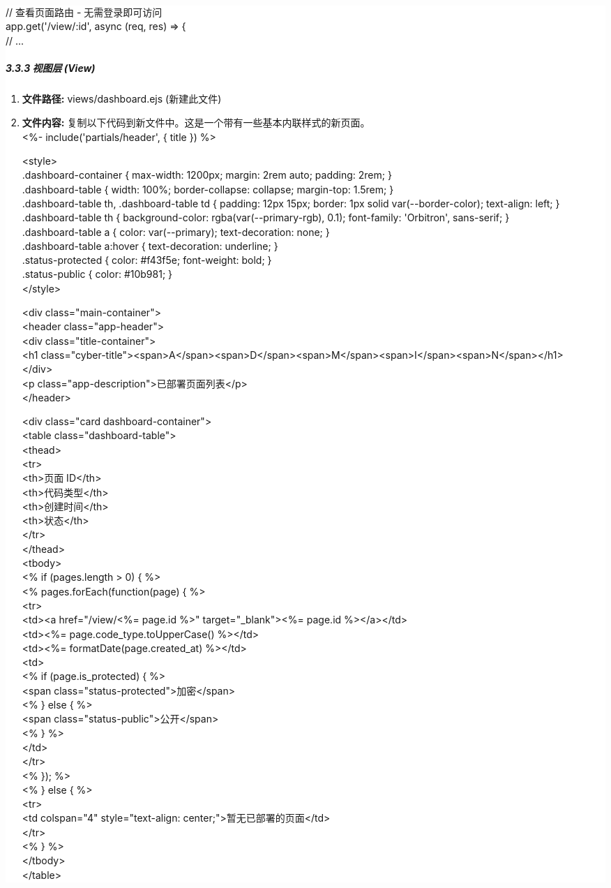    // 查看页面路由 \- 无需登录即可访问  
   app.get('/view/:id', async (req, res) \=\> {  
   // ...

##### **3.3.3 视图层 (View)**

1. **文件路径:** views/dashboard.ejs (新建此文件)  
2. **文件内容:** 复制以下代码到新文件中。这是一个带有一些基本内联样式的新页面。  
   \<%- include('partials/header', { title }) %\>

   \<style\>  
     .dashboard-container { max-width: 1200px; margin: 2rem auto; padding: 2rem; }  
     .dashboard-table { width: 100%; border-collapse: collapse; margin-top: 1.5rem; }  
     .dashboard-table th, .dashboard-table td { padding: 12px 15px; border: 1px solid var(--border-color); text-align: left; }  
     .dashboard-table th { background-color: rgba(var(--primary-rgb), 0.1); font-family: 'Orbitron', sans-serif; }  
     .dashboard-table a { color: var(--primary); text-decoration: none; }  
     .dashboard-table a:hover { text-decoration: underline; }  
     .status-protected { color: \#f43f5e; font-weight: bold; }  
     .status-public { color: \#10b981; }  
   \</style\>

   \<div class="main-container"\>  
     \<header class="app-header"\>  
       \<div class="title-container"\>  
         \<h1 class="cyber-title"\>\<span\>A\</span\>\<span\>D\</span\>\<span\>M\</span\>\<span\>I\</span\>\<span\>N\</span\>\</h1\>  
       \</div\>  
       \<p class="app-description"\>已部署页面列表\</p\>  
     \</header\>

     \<div class="card dashboard-container"\>  
       \<table class="dashboard-table"\>  
         \<thead\>  
           \<tr\>  
             \<th\>页面 ID\</th\>  
             \<th\>代码类型\</th\>  
             \<th\>创建时间\</th\>  
             \<th\>状态\</th\>  
           \</tr\>  
         \</thead\>  
         \<tbody\>  
           \<% if (pages.length \> 0\) { %\>  
             \<% pages.forEach(function(page) { %\>  
               \<tr\>  
                 \<td\>\<a href="/view/\<%= page.id %\>" target="\_blank"\>\<%= page.id %\>\</a\>\</td\>  
                 \<td\>\<%= page.code\_type.toUpperCase() %\>\</td\>  
                 \<td\>\<%= formatDate(page.created\_at) %\>\</td\>  
                 \<td\>  
                   \<% if (page.is\_protected) { %\>  
                     \<span class="status-protected"\>加密\</span\>  
                   \<% } else { %\>  
                     \<span class="status-public"\>公开\</span\>  
                   \<% } %\>  
                 \</td\>  
               \</tr\>  
             \<% }); %\>  
           \<% } else { %\>  
             \<tr\>  
               \<td colspan="4" style="text-align: center;"\>暂无已部署的页面\</td\>  
             \</tr\>  
           \<% } %\>  
         \</tbody\>  
       \</table\>  